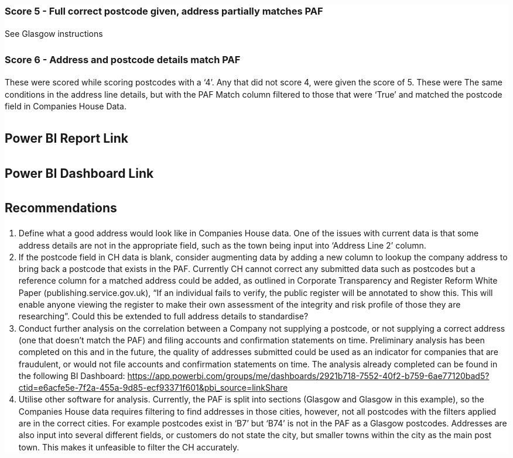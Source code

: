 ### Score 5 - Full correct postcode given, address partially matches PAF	

See Glasgow instructions

### Score 6 - Address and postcode details match PAF	

These were scored while scoring postcodes with a ‘4’. Any that did not score 4, were given the score of 5. These were The same conditions in the address line details, but with the PAF Match column filtered to those that were ‘True’ and matched the postcode field in Companies House Data.

## Power BI Report Link 

## Power BI Dashboard Link

## Recommendations

1. Define what a good address would look like in Companies House data. One of the issues with current data is that some address details are not in the appropriate field, such as the town being input into ‘Address Line 2’ column. 
2. If the postcode field in CH data is blank, consider augmenting data by adding a new column to lookup the company address to bring back a postcode that exists in the PAF. Currently CH cannot correct any submitted data such as postcodes but a reference column for a matched address could be added, as outlined in Corporate Transparency and Register Reform White Paper (publishing.service.gov.uk), “If an individual fails to verify, the public register will be annotated to show this. This will enable anyone viewing the register to make their own assessment of the integrity and risk profile of those they are researching”. Could this be extended to full address details to standardise?
3. Conduct further analysis on the correlation between a Company not supplying a postcode, or not supplying a correct address (one that doesn’t match the PAF) and filing accounts and confirmation statements on time. Preliminary analysis has been completed on this and in the future, the quality of addresses submitted could be used as an indicator for companies that are fraudulent, or would not file accounts and confirmation statements on time. The analysis already completed can be found in the following BI Dashboard: https://app.powerbi.com/groups/me/dashboards/2921b718-7552-40f2-b759-6ae77120bad5?ctid=e6acfe5e-7f2a-455a-9d85-ecf93371f601&pbi_source=linkShare
4. Utilise other software for analysis. Currently, the PAF is split into sections (Glasgow and Glasgow in this example), so the Companies House data requires filtering to find addresses in those cities, however, not all postcodes with the filters applied are in the correct cities. For example postcodes exist in ‘B7’ but ‘B74’ is not in the PAF as a Glasgow postcodes. Addresses are also input into several different fields, or customers do not state the city, but smaller towns within the city as the main post town. This makes it unfeasible to filter the CH accurately.  
